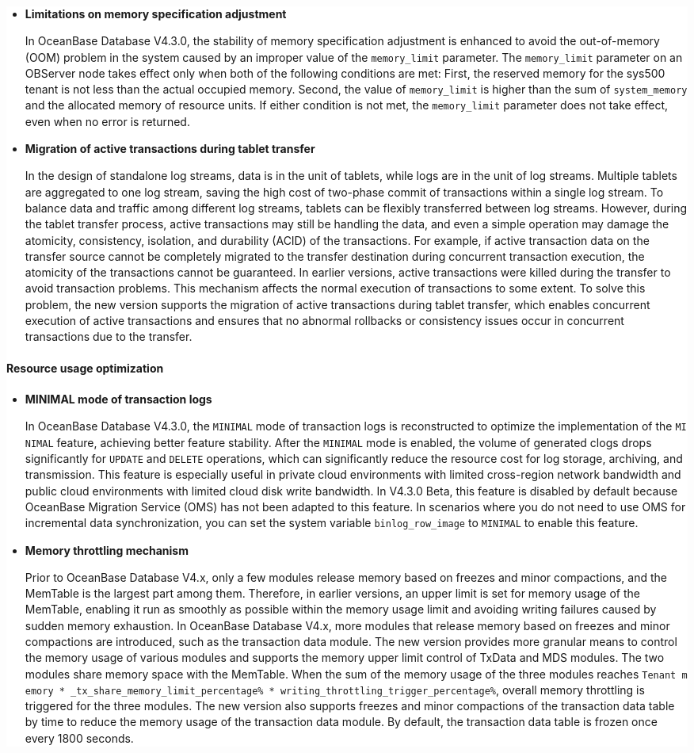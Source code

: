 * **Limitations on memory specification adjustment**

   In OceanBase Database V4.3.0, the stability of memory specification adjustment is enhanced to avoid the out-of-memory (OOM) problem in the system caused by an improper value of the `memory_limit` parameter. The `memory_limit` parameter on an OBServer node takes effect only when both of the following conditions are met: First, the reserved memory for the sys500 tenant is not less than the actual occupied memory. Second, the value of `memory_limit` is higher than the sum of `system_memory` and the allocated memory of resource units. If either condition is not met, the `memory_limit` parameter does not take effect, even when no error is returned.

* **Migration of active transactions during tablet transfer**

   In the design of standalone log streams, data is in the unit of tablets, while logs are in the unit of log streams. Multiple tablets are aggregated to one log stream, saving the high cost of two-phase commit of transactions within a single log stream. To balance data and traffic among different log streams, tablets can be flexibly transferred between log streams. However, during the tablet transfer process, active transactions may still be handling the data, and even a simple operation may damage the atomicity, consistency, isolation, and durability (ACID) of the transactions. For example, if active transaction data on the transfer source cannot be completely migrated to the transfer destination during concurrent transaction execution, the atomicity of the transactions cannot be guaranteed. In earlier versions, active transactions were killed during the transfer to avoid transaction problems. This mechanism affects the normal execution of transactions to some extent. To solve this problem, the new version supports the migration of active transactions during tablet transfer, which enables concurrent execution of active transactions and ensures that no abnormal rollbacks or consistency issues occur in concurrent transactions due to the transfer.

#### Resource usage optimization

* **MINIMAL mode of transaction logs**

   In OceanBase Database V4.3.0, the `MINIMAL` mode of transaction logs is reconstructed to optimize the implementation of the `MINIMAL` feature, achieving better feature stability. After the `MINIMAL` mode is enabled, the volume of generated clogs drops significantly for `UPDATE` and `DELETE` operations, which can significantly reduce the resource cost for log storage, archiving, and transmission. This feature is especially useful in private cloud environments with limited cross-region network bandwidth and public cloud environments with limited cloud disk write bandwidth. In V4.3.0 Beta, this feature is disabled by default because OceanBase Migration Service (OMS) has not been adapted to this feature. In scenarios where you do not need to use OMS for incremental data synchronization, you can set the system variable `binlog_row_image` to `MINIMAL` to enable this feature.

* **Memory throttling mechanism**

   Prior to OceanBase Database V4.x, only a few modules release memory based on freezes and minor compactions, and the MemTable is the largest part among them. Therefore, in earlier versions, an upper limit is set for memory usage of the MemTable, enabling it run as smoothly as possible within the memory usage limit and avoiding writing failures caused by sudden memory exhaustion. In OceanBase Database V4.x, more modules that release memory based on freezes and minor compactions are introduced, such as the transaction data module. The new version provides more granular means to control the memory usage of various modules and supports the memory upper limit control of TxData and MDS modules. The two modules share memory space with the MemTable. When the sum of the memory usage of the three modules reaches `Tenant memory * _tx_share_memory_limit_percentage% * writing_throttling_trigger_percentage%`, overall memory throttling is triggered for the three modules. The new version also supports freezes and minor compactions of the transaction data table by time to reduce the memory usage of the transaction data module. By default, the transaction data table is frozen once every 1800 seconds.
